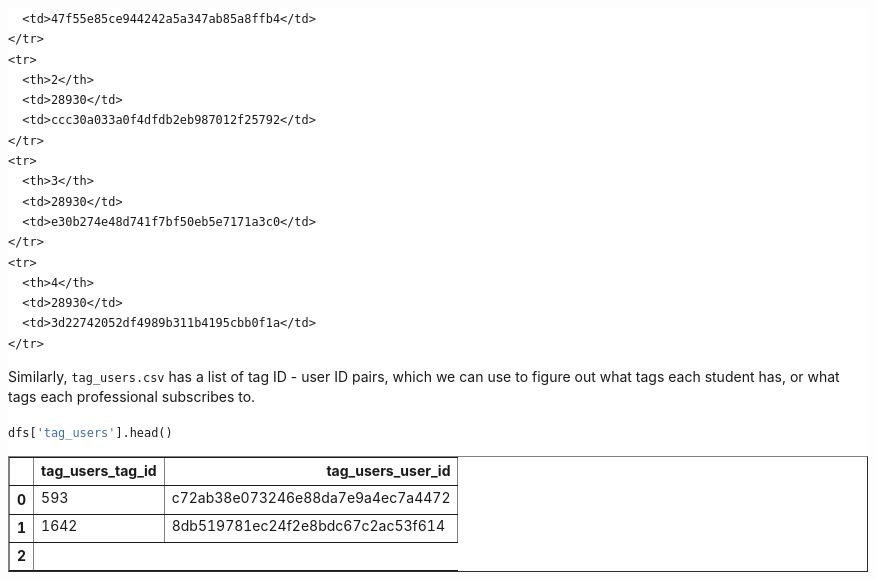       <td>47f55e85ce944242a5a347ab85a8ffb4</td>
    </tr>
    <tr>
      <th>2</th>
      <td>28930</td>
      <td>ccc30a033a0f4dfdb2eb987012f25792</td>
    </tr>
    <tr>
      <th>3</th>
      <td>28930</td>
      <td>e30b274e48d741f7bf50eb5e7171a3c0</td>
    </tr>
    <tr>
      <th>4</th>
      <td>28930</td>
      <td>3d22742052df4989b311b4195cbb0f1a</td>
    </tr>
  </tbody>
</table>
</div>



Similarly, `tag_users.csv` has a list of tag ID - user ID pairs, which we can use to figure out what tags each student has, or what tags each professional subscribes to.


```python
dfs['tag_users'].head()
```




<div class="scroll_box">
<style scoped>
    .dataframe tbody tr th:only-of-type {
        vertical-align: middle;
    }

    .dataframe tbody tr th {
        vertical-align: top;
    }

    .dataframe thead th {
        text-align: right;
    }
</style>
<table border="1" class="dataframe">
  <thead>
    <tr style="text-align: right;">
      <th></th>
      <th>tag_users_tag_id</th>
      <th>tag_users_user_id</th>
    </tr>
  </thead>
  <tbody>
    <tr>
      <th>0</th>
      <td>593</td>
      <td>c72ab38e073246e88da7e9a4ec7a4472</td>
    </tr>
    <tr>
      <th>1</th>
      <td>1642</td>
      <td>8db519781ec24f2e8bdc67c2ac53f614</td>
    </tr>
    <tr>
      <th>2</th>